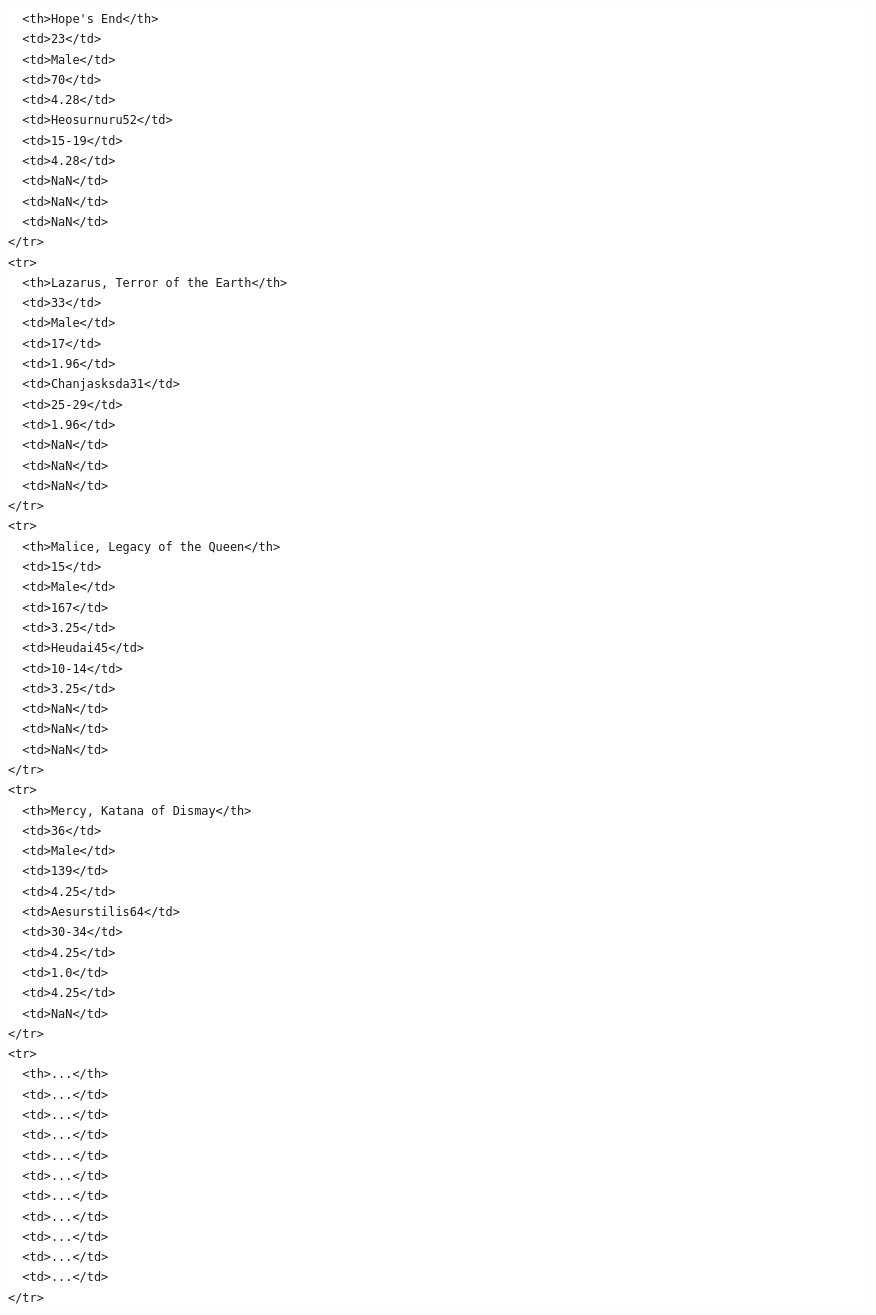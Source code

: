       <th>Hope's End</th>
      <td>23</td>
      <td>Male</td>
      <td>70</td>
      <td>4.28</td>
      <td>Heosurnuru52</td>
      <td>15-19</td>
      <td>4.28</td>
      <td>NaN</td>
      <td>NaN</td>
      <td>NaN</td>
    </tr>
    <tr>
      <th>Lazarus, Terror of the Earth</th>
      <td>33</td>
      <td>Male</td>
      <td>17</td>
      <td>1.96</td>
      <td>Chanjasksda31</td>
      <td>25-29</td>
      <td>1.96</td>
      <td>NaN</td>
      <td>NaN</td>
      <td>NaN</td>
    </tr>
    <tr>
      <th>Malice, Legacy of the Queen</th>
      <td>15</td>
      <td>Male</td>
      <td>167</td>
      <td>3.25</td>
      <td>Heudai45</td>
      <td>10-14</td>
      <td>3.25</td>
      <td>NaN</td>
      <td>NaN</td>
      <td>NaN</td>
    </tr>
    <tr>
      <th>Mercy, Katana of Dismay</th>
      <td>36</td>
      <td>Male</td>
      <td>139</td>
      <td>4.25</td>
      <td>Aesurstilis64</td>
      <td>30-34</td>
      <td>4.25</td>
      <td>1.0</td>
      <td>4.25</td>
      <td>NaN</td>
    </tr>
    <tr>
      <th>...</th>
      <td>...</td>
      <td>...</td>
      <td>...</td>
      <td>...</td>
      <td>...</td>
      <td>...</td>
      <td>...</td>
      <td>...</td>
      <td>...</td>
      <td>...</td>
    </tr>